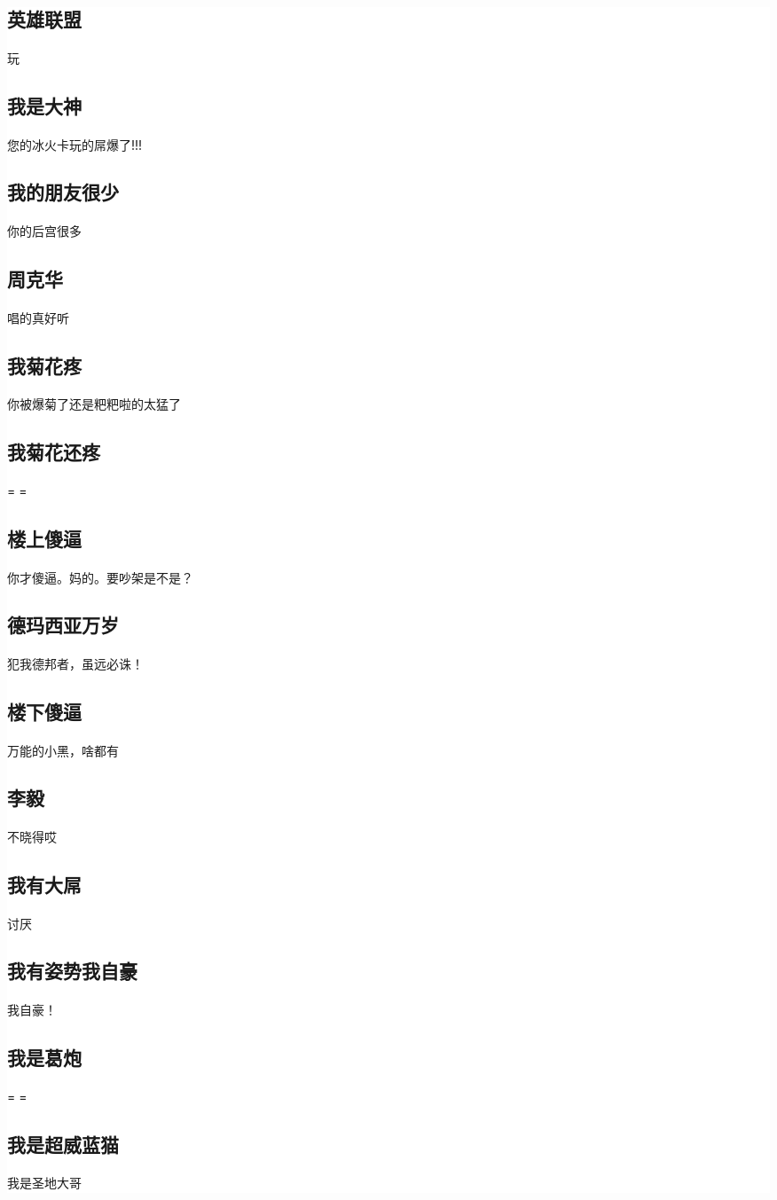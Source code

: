 ## 英雄联盟
玩

## 我是大神
您的冰火卡玩的屌爆了!!!

## 我的朋友很少
你的后宫很多

## 周克华
唱的真好听

## 我菊花疼
你被爆菊了还是粑粑啦的太猛了

## 我菊花还疼
= =

## 楼上傻逼
你才傻逼。妈的。要吵架是不是？

## 德玛西亚万岁
犯我德邦者，虽远必诛！

## 楼下傻逼
万能的小黑，啥都有

## 李毅
不晓得哎

## 我有大屌
讨厌

## 我有姿势我自豪
我自豪！

## 我是葛炮
= =

## 我是超威蓝猫
我是圣地大哥
